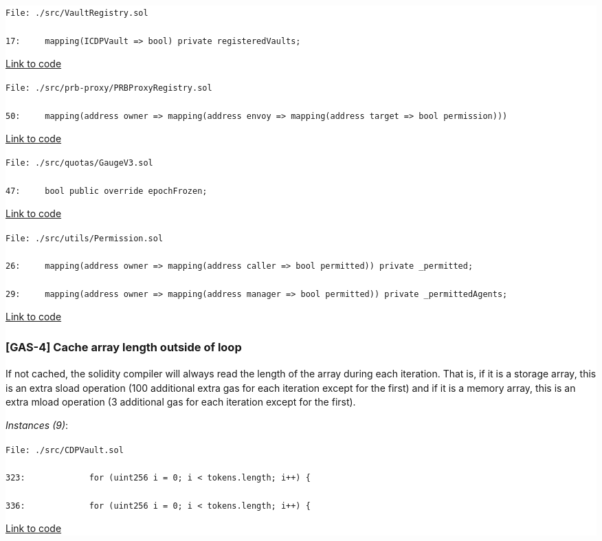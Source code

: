 ```solidity
File: ./src/VaultRegistry.sol

17:     mapping(ICDPVault => bool) private registeredVaults;

```
[Link to code](https://github.com/code-423n4/2024-10-loopfi/tree/main/./src/VaultRegistry.sol)

```solidity
File: ./src/prb-proxy/PRBProxyRegistry.sol

50:     mapping(address owner => mapping(address envoy => mapping(address target => bool permission)))

```
[Link to code](https://github.com/code-423n4/2024-10-loopfi/tree/main/./src/prb-proxy/PRBProxyRegistry.sol)

```solidity
File: ./src/quotas/GaugeV3.sol

47:     bool public override epochFrozen;

```
[Link to code](https://github.com/code-423n4/2024-10-loopfi/tree/main/./src/quotas/GaugeV3.sol)

```solidity
File: ./src/utils/Permission.sol

26:     mapping(address owner => mapping(address caller => bool permitted)) private _permitted;

29:     mapping(address owner => mapping(address manager => bool permitted)) private _permittedAgents;

```
[Link to code](https://github.com/code-423n4/2024-10-loopfi/tree/main/./src/utils/Permission.sol)

### <a name="GAS-4"></a>[GAS-4] Cache array length outside of loop
If not cached, the solidity compiler will always read the length of the array during each iteration. That is, if it is a storage array, this is an extra sload operation (100 additional extra gas for each iteration except for the first) and if it is a memory array, this is an extra mload operation (3 additional gas for each iteration except for the first).

*Instances (9)*:
```solidity
File: ./src/CDPVault.sol

323:             for (uint256 i = 0; i < tokens.length; i++) {

336:             for (uint256 i = 0; i < tokens.length; i++) {

```
[Link to code](https://github.com/code-423n4/2024-10-loopfi/tree/main/./src/CDPVault.sol)
